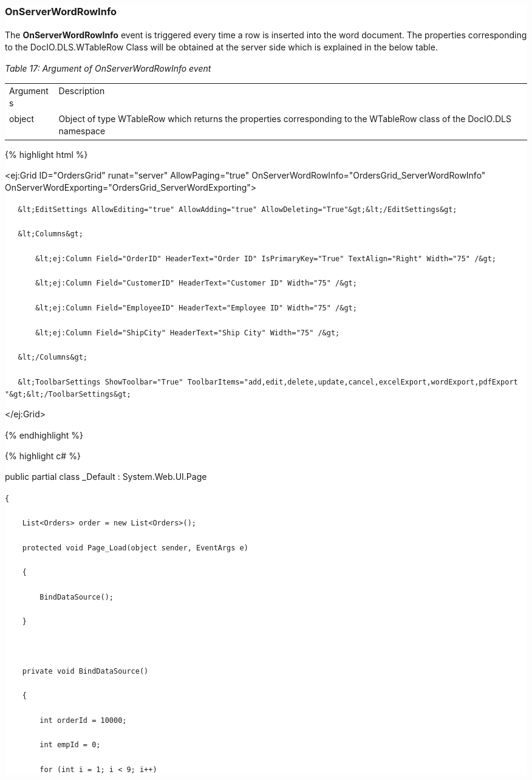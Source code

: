     
  ### OnServerWordRowInfo

The **OnServerWordRowInfo** event is triggered every time a row is inserted into the word document. The properties corresponding to the DocIO.DLS.WTableRow Class will be obtained at the server side which is explained in the below table.

_Table 17: Argument of OnServerWordRowInfo event_

<table>
<tr>
<td>
Arguments</td><td>
Description</td></tr>
<tr>
<td>
object</td><td>
Object of type WTableRow which returns the properties corresponding to the WTableRow class of the DocIO.DLS namespace</td></tr>
</table>

{% highlight html %}

&lt;ej:Grid ID="OrdersGrid" runat="server" AllowPaging="true" OnServerWordRowInfo="OrdersGrid_ServerWordRowInfo" OnServerWordExporting="OrdersGrid_ServerWordExporting"&gt; 

       &lt;EditSettings AllowEditing="true" AllowAdding="true" AllowDeleting="True"&gt;&lt;/EditSettings&gt;

       &lt;Columns&gt;                                   

           &lt;ej:Column Field="OrderID" HeaderText="Order ID" IsPrimaryKey="True" TextAlign="Right" Width="75" /&gt;

           &lt;ej:Column Field="CustomerID" HeaderText="Customer ID" Width="75" /&gt;

           &lt;ej:Column Field="EmployeeID" HeaderText="Employee ID" Width="75" /&gt;

           &lt;ej:Column Field="ShipCity" HeaderText="Ship City" Width="75" /&gt;                        

       &lt;/Columns&gt;

       &lt;ToolbarSettings ShowToolbar="True" ToolbarItems="add,edit,delete,update,cancel,excelExport,wordExport,pdfExport "&gt;&lt;/ToolbarSettings&gt;

   &lt;/ej:Grid&gt; 

{% endhighlight %}

{% highlight c# %}

public partial class _Default : System.Web.UI.Page

    {

        List<Orders> order = new List<Orders>();

        protected void Page_Load(object sender, EventArgs e)

        {

            BindDataSource();

        }



        private void BindDataSource()

        {

            int orderId = 10000;

            int empId = 0;

            for (int i = 1; i < 9; i++)
